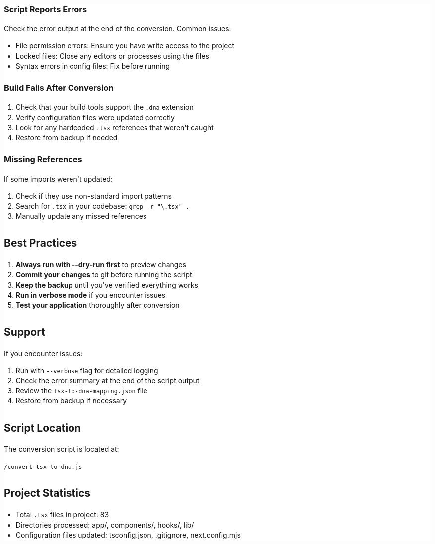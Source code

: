### Script Reports Errors

Check the error output at the end of the conversion. Common issues:
- File permission errors: Ensure you have write access to the project
- Locked files: Close any editors or processes using the files
- Syntax errors in config files: Fix before running

### Build Fails After Conversion

1. Check that your build tools support the `.dna` extension
2. Verify configuration files were updated correctly
3. Look for any hardcoded `.tsx` references that weren't caught
4. Restore from backup if needed

### Missing References

If some imports weren't updated:
1. Check if they use non-standard import patterns
2. Search for `.tsx` in your codebase: `grep -r "\.tsx" .`
3. Manually update any missed references

## Best Practices

1. **Always run with --dry-run first** to preview changes
2. **Commit your changes** to git before running the script
3. **Keep the backup** until you've verified everything works
4. **Run in verbose mode** if you encounter issues
5. **Test your application** thoroughly after conversion

## Support

If you encounter issues:
1. Run with `--verbose` flag for detailed logging
2. Check the error summary at the end of the script output
3. Review the `tsx-to-dna-mapping.json` file
4. Restore from backup if necessary

## Script Location

The conversion script is located at:
```
/convert-tsx-to-dna.js
```

## Project Statistics

- Total `.tsx` files in project: 83
- Directories processed: app/, components/, hooks/, lib/
- Configuration files updated: tsconfig.json, .gitignore, next.config.mjs
